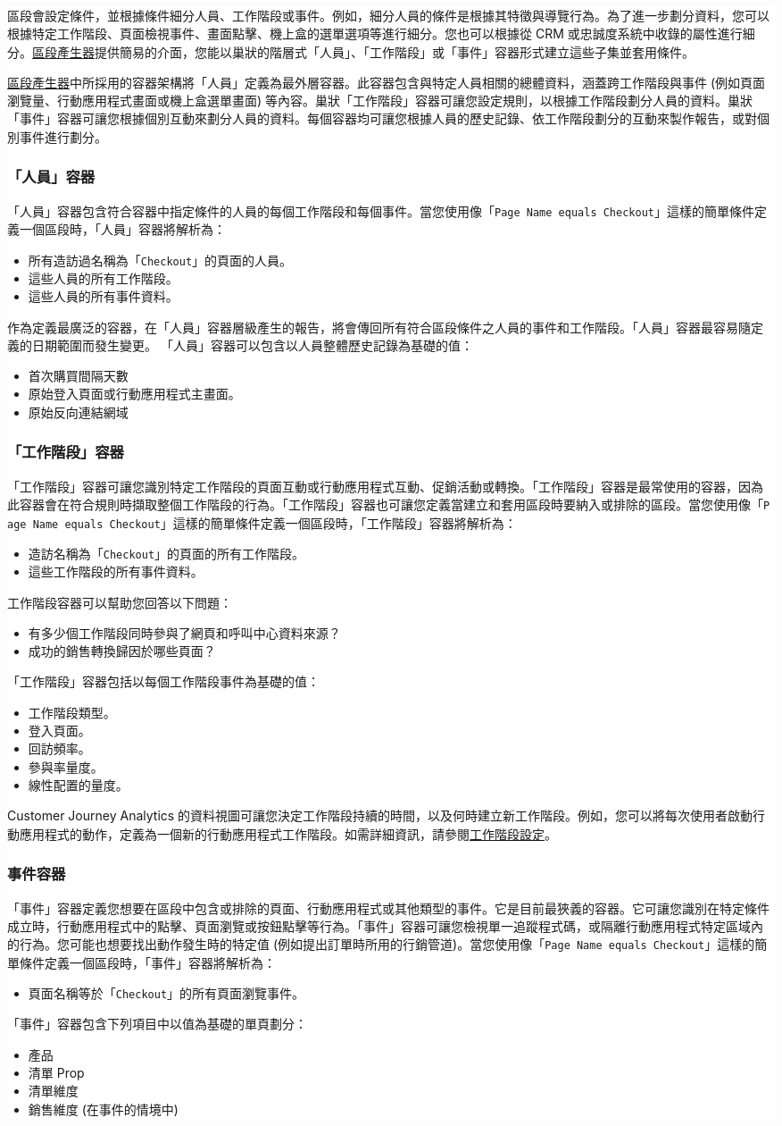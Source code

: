 區段會設定條件，並根據條件細分人員、工作階段或事件。例如，細分人員的條件是根據其特徵與導覽行為。為了進一步劃分資料，您可以根據特定工作階段、頁面檢視事件、畫面點擊、機上盒的選單選項等進行細分。您也可以根據從 CRM 或忠誠度系統中收錄的屬性進行細分。[區段產生器](/help/components/segments/seg-builder.md)提供簡易的介面，您能以巢狀的階層式「人員」、「工作階段」或「事件」容器形式建立這些子集並套用條件。

[區段產生器](/help/components/segments/seg-builder.md)中所採用的容器架構將「人員」定義為最外層容器。此容器包含與特定人員相關的總體資料，涵蓋跨工作階段與事件 (例如頁面瀏覽量、行動應用程式畫面或機上盒選單畫面) 等內容。巢狀「工作階段」容器可讓您設定規則，以根據工作階段劃分人員的資料。巢狀「事件」容器可讓您根據個別互動來劃分人員的資料。每個容器均可讓您根據人員的歷史記錄、依工作階段劃分的互動來製作報告，或對個別事件進行劃分。

### 「人員」容器

「人員」容器包含符合容器中指定條件的人員的每個工作階段和每個事件。當您使用像「`Page Name equals Checkout`」這樣的簡單條件定義一個區段時，「人員」容器將解析為：

- 所有造訪過名稱為「`Checkout`」的頁面的人員。
- 這些人員的所有工作階段。
- 這些人員的所有事件資料。

作為定義最廣泛的容器，在「人員」容器層級產生的報告，將會傳回所有符合區段條件之人員的事件和工作階段。「人員」容器最容易隨定義的日期範圍而發生變更。
「人員」容器可以包含以人員整體歷史記錄為基礎的值：

- 首次購買間隔天數
- 原始登入頁面或行動應用程式主畫面。
- 原始反向連結網域

### 「工作階段」容器

「工作階段」容器可讓您識別特定工作階段的頁面互動或行動應用程式互動、促銷活動或轉換。「工作階段」容器是最常使用的容器，因為此容器會在符合規則時擷取整個工作階段的行為。「工作階段」容器也可讓您定義當建立和套用區段時要納入或排除的區段。當您使用像「`Page Name equals Checkout`」這樣的簡單條件定義一個區段時，「工作階段」容器將解析為：

- 造訪名稱為「`Checkout`」的頁面的所有工作階段。
- 這些工作階段的所有事件資料。

工作階段容器可以幫助您回答以下問題：

- 有多少個工作階段同時參與了網頁和呼叫中心資料來源？
- 成功的銷售轉換歸因於哪些頁面？

「工作階段」容器包括以每個工作階段事件為基礎的值：

- 工作階段類型。
- 登入頁面。
- 回訪頻率。
- 參與率量度。
- 線性配置的量度。

Customer Journey Analytics 的資料視圖可讓您決定工作階段持續的時間，以及何時建立新工作階段。例如，您可以將每次使用者啟動行動應用程式的動作，定義為一個新的行動應用程式工作階段。如需詳細資訊，請參閱[工作階段設定](/help/data-views/session-settings.md)。

### 事件容器

「事件」容器定義您想要在區段中包含或排除的頁面、行動應用程式或其他類型的事件。它是目前最狹義的容器。它可讓您識別在特定條件成立時，行動應用程式中的點擊、頁面瀏覽或按鈕點擊等行為。「事件」容器可讓您檢視單一追蹤程式碼，或隔離行動應用程式特定區域內的行為。您可能也想要找出動作發生時的特定值 (例如提出訂單時所用的行銷管道)。當您使用像「`Page Name equals Checkout`」這樣的簡單條件定義一個區段時，「事件」容器將解析為：

- 頁面名稱等於「`Checkout`」的所有頁面瀏覽事件。

「事件」容器包含下列項目中以值為基礎的單頁劃分：

- 產品
- 清單 Prop
- 清單維度
- 銷售維度 (在事件的情境中)
